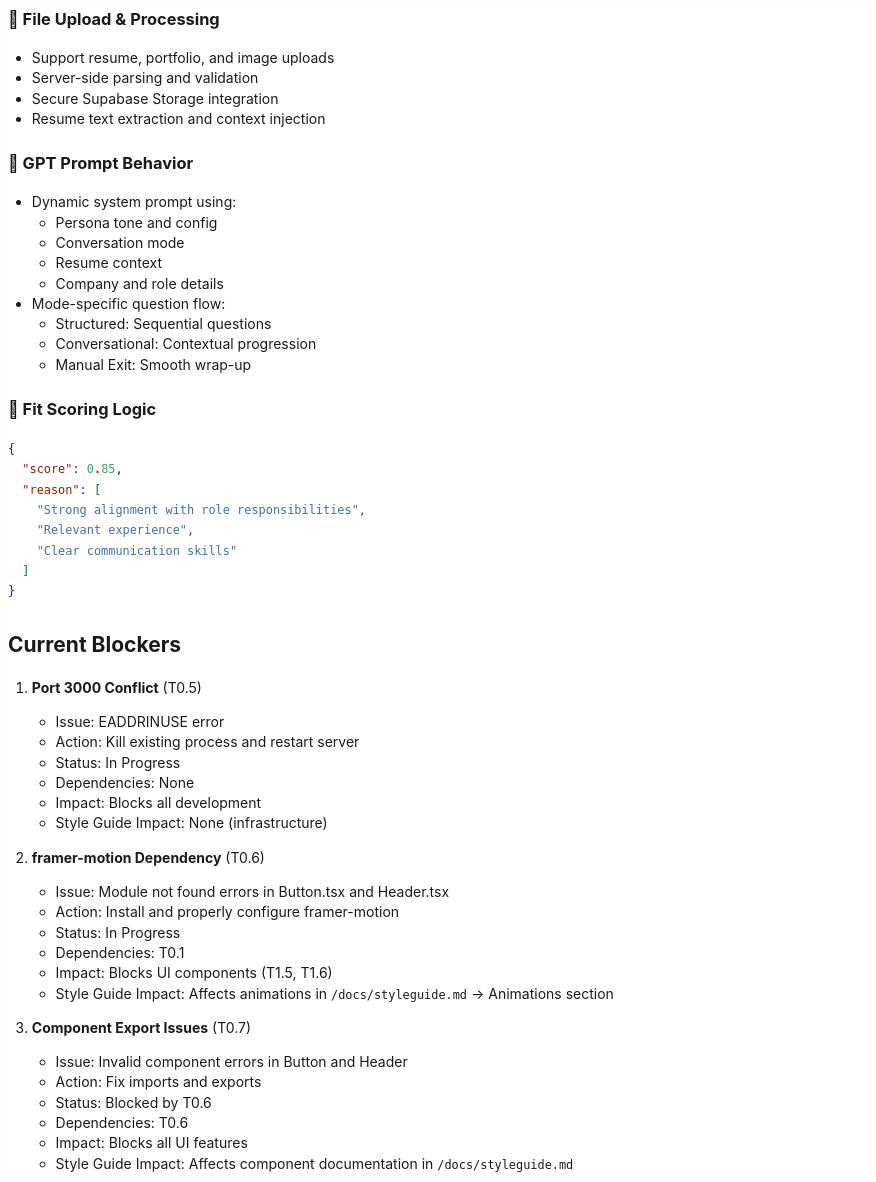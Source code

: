 ### 📁 File Upload & Processing
- Support resume, portfolio, and image uploads
- Server-side parsing and validation
- Secure Supabase Storage integration
- Resume text extraction and context injection

### 💬 GPT Prompt Behavior
- Dynamic system prompt using:
  - Persona tone and config
  - Conversation mode
  - Resume context
  - Company and role details
- Mode-specific question flow:
  - Structured: Sequential questions
  - Conversational: Contextual progression
  - Manual Exit: Smooth wrap-up

### 🧠 Fit Scoring Logic
```json
{
  "score": 0.85,
  "reason": [
    "Strong alignment with role responsibilities",
    "Relevant experience",
    "Clear communication skills"
  ]
}
```

## Current Blockers

1. **Port 3000 Conflict** (T0.5)
   - Issue: EADDRINUSE error
   - Action: Kill existing process and restart server
   - Status: In Progress
   - Dependencies: None
   - Impact: Blocks all development
   - Style Guide Impact: None (infrastructure)

2. **framer-motion Dependency** (T0.6)
   - Issue: Module not found errors in Button.tsx and Header.tsx
   - Action: Install and properly configure framer-motion
   - Status: In Progress
   - Dependencies: T0.1
   - Impact: Blocks UI components (T1.5, T1.6)
   - Style Guide Impact: Affects animations in `/docs/styleguide.md` → Animations section

3. **Component Export Issues** (T0.7)
   - Issue: Invalid component errors in Button and Header
   - Action: Fix imports and exports
   - Status: Blocked by T0.6
   - Dependencies: T0.6
   - Impact: Blocks all UI features
   - Style Guide Impact: Affects component documentation in `/docs/styleguide.md`
